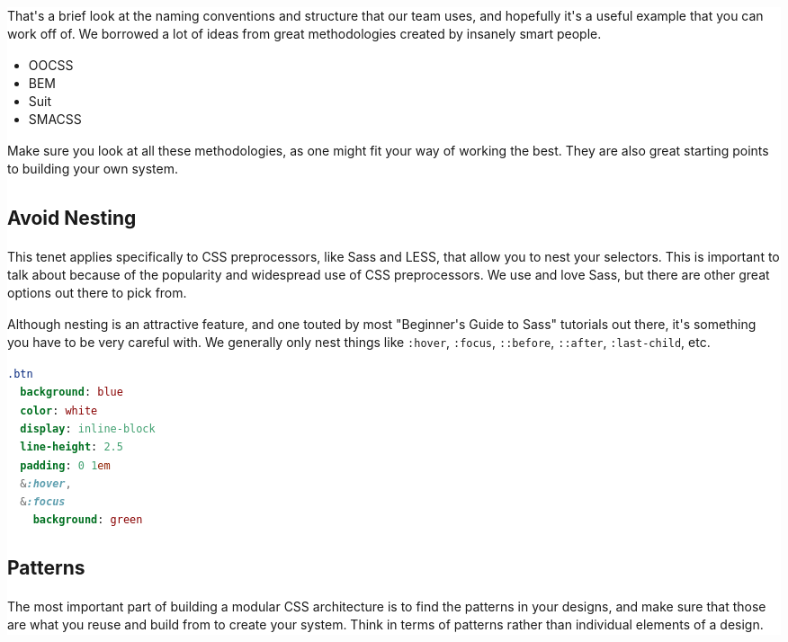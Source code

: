 That's a brief look at the naming conventions and structure that our team uses,
and hopefully it's a useful example that you can work off of. We borrowed a lot
of ideas from great methodologies created by insanely smart people.

- OOCSS
- BEM
- Suit
- SMACSS

Make sure you look at all these methodologies, as one might fit your way of
working the best. They are also great starting points to building your own
system.

## Avoid Nesting

This tenet applies specifically to CSS preprocessors, like Sass and LESS, that
allow you  to nest your selectors. This is important to talk about because of
the popularity and widespread use of CSS preprocessors. We use and love Sass,
but there are other great options out there to pick from.

Although nesting is an attractive feature, and one touted by most "Beginner's
Guide to Sass" tutorials out there, it's something you have to be very careful
with. We generally only nest things like `:hover`, `:focus`, `::before`,
`::after`, `:last-child`, etc.

```sass
.btn
  background: blue
  color: white
  display: inline-block
  line-height: 2.5
  padding: 0 1em
  &:hover,
  &:focus
    background: green
```

## Patterns

The most important part of building a modular CSS architecture is to find the
patterns in your designs, and make sure that those are what you reuse and build
from to create your system. Think in terms of patterns rather than individual
elements of a design.

